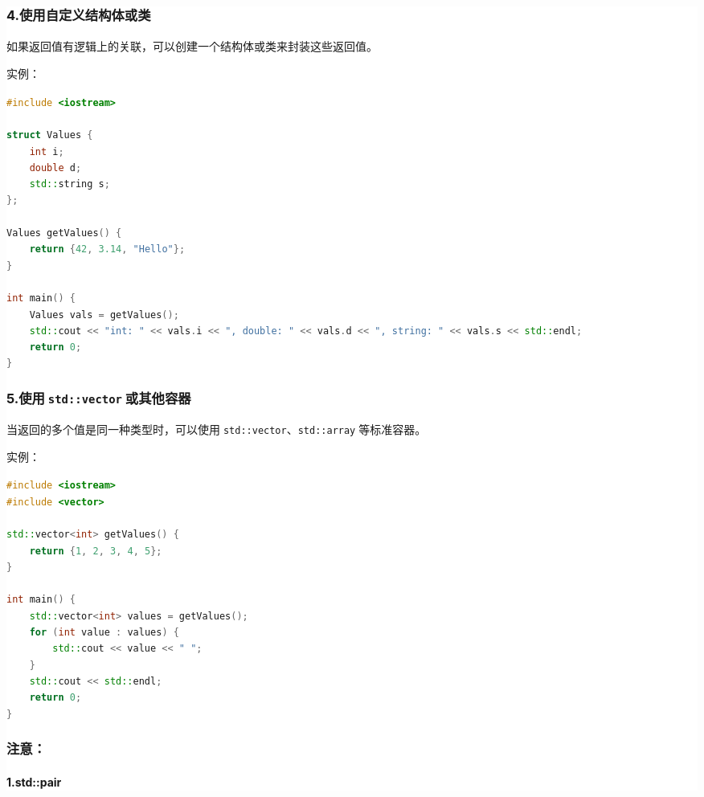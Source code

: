 ### 4.使用自定义结构体或类

如果返回值有逻辑上的关联，可以创建一个结构体或类来封装这些返回值。

实例：

```c++
#include <iostream>

struct Values {
    int i;
    double d;
    std::string s;
};

Values getValues() {
    return {42, 3.14, "Hello"};
}

int main() {
    Values vals = getValues();
    std::cout << "int: " << vals.i << ", double: " << vals.d << ", string: " << vals.s << std::endl;
    return 0;
}
```

### 5.使用 `std::vector` 或其他容器

当返回的多个值是同一种类型时，可以使用 `std::vector`、`std::array` 等标准容器。

实例：

```c++
#include <iostream>
#include <vector>

std::vector<int> getValues() {
    return {1, 2, 3, 4, 5};
}

int main() {
    std::vector<int> values = getValues();
    for (int value : values) {
        std::cout << value << " ";
    }
    std::cout << std::endl;
    return 0;
}
```

### 注意：

#### 1.std::pair
